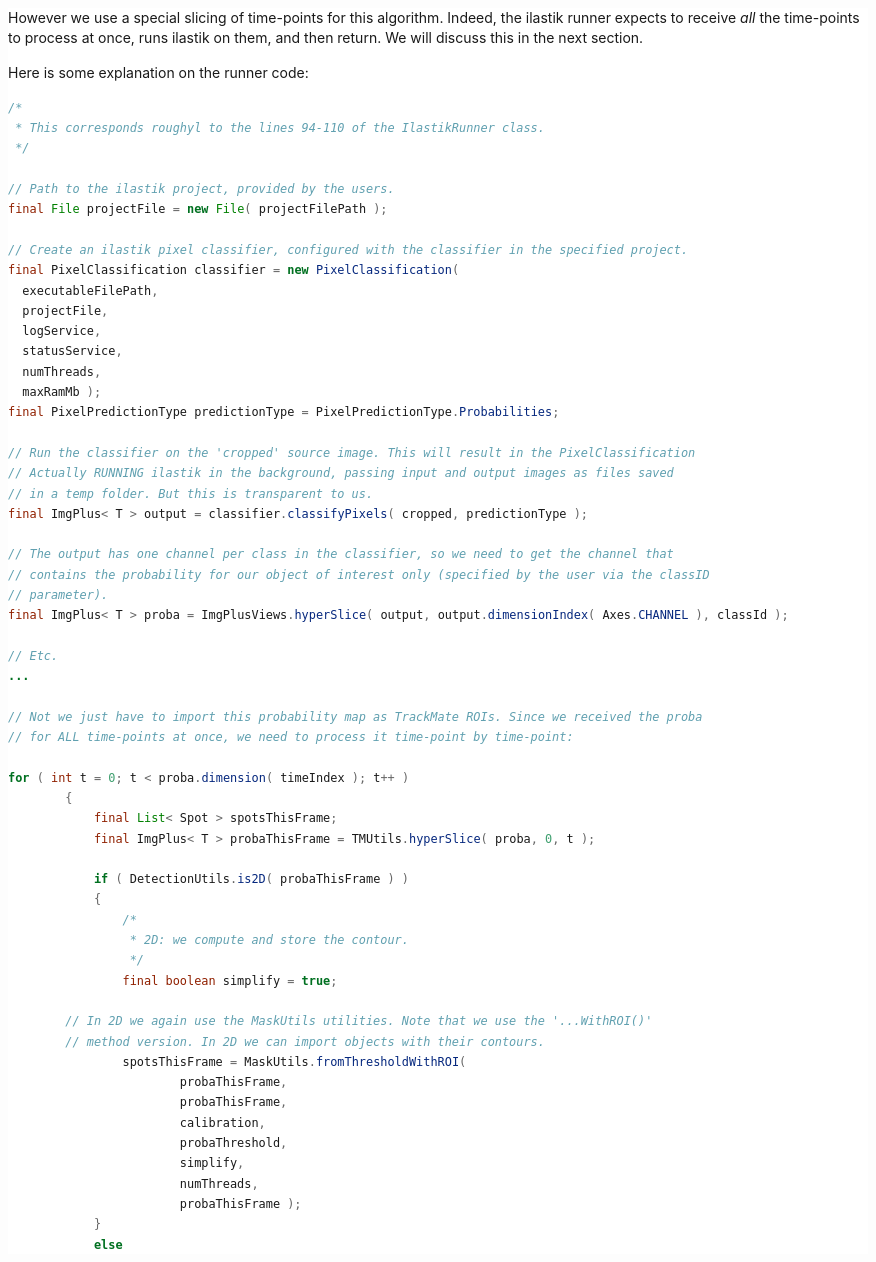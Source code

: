 However we use a special slicing of time-points for this algorithm. Indeed, the ilastik runner expects to receive _all_ the time-points to process at once, runs ilastik on them, and then return. We will discuss this in the next section.

Here is some explanation on the runner code:

```java
/*
 * This corresponds roughyl to the lines 94-110 of the IlastikRunner class.
 */

// Path to the ilastik project, provided by the users.
final File projectFile = new File( projectFilePath );

// Create an ilastik pixel classifier, configured with the classifier in the specified project.
final PixelClassification classifier = new PixelClassification(
  executableFilePath,
  projectFile,
  logService,
  statusService,
  numThreads,
  maxRamMb );
final PixelPredictionType predictionType = PixelPredictionType.Probabilities;

// Run the classifier on the 'cropped' source image. This will result in the PixelClassification
// Actually RUNNING ilastik in the background, passing input and output images as files saved
// in a temp folder. But this is transparent to us.
final ImgPlus< T > output = classifier.classifyPixels( cropped, predictionType );

// The output has one channel per class in the classifier, so we need to get the channel that
// contains the probability for our object of interest only (specified by the user via the classID 
// parameter).
final ImgPlus< T > proba = ImgPlusViews.hyperSlice( output, output.dimensionIndex( Axes.CHANNEL ), classId );

// Etc.
...
  
// Not we just have to import this probability map as TrackMate ROIs. Since we received the proba
// for ALL time-points at once, we need to process it time-point by time-point:
  
for ( int t = 0; t < proba.dimension( timeIndex ); t++ )
		{
			final List< Spot > spotsThisFrame;
			final ImgPlus< T > probaThisFrame = TMUtils.hyperSlice( proba, 0, t );

			if ( DetectionUtils.is2D( probaThisFrame ) )
			{
				/*
				 * 2D: we compute and store the contour.
				 */
				final boolean simplify = true;
        
        // In 2D we again use the MaskUtils utilities. Note that we use the '...WithROI()'
        // method version. In 2D we can import objects with their contours.
				spotsThisFrame = MaskUtils.fromThresholdWithROI(
						probaThisFrame,
						probaThisFrame,
						calibration, 
						probaThreshold, 
						simplify, 
						numThreads, 
						probaThisFrame );
			}
			else
```